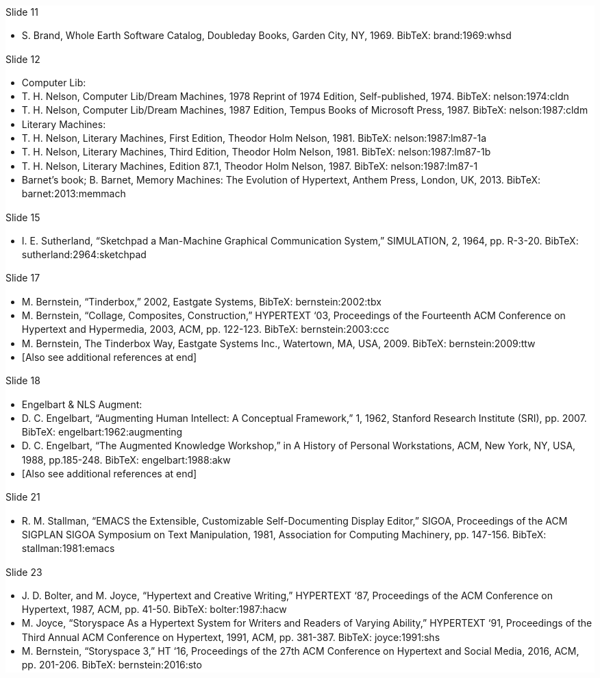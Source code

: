 Slide 11
- S. Brand, Whole Earth Software Catalog, Doubleday Books, Garden City, NY, 1969. 
  BibTeX: brand:1969:whsd

Slide 12
- Computer Lib:
- T. H. Nelson, Computer Lib/Dream Machines, 1978 Reprint of 1974 Edition, Self-published, 1974. 
  BibTeX: nelson:1974:cldn
- T. H. Nelson, Computer Lib/Dream Machines, 1987 Edition, Tempus Books of Microsoft Press, 1987. 
  BibTeX: nelson:1987:cldm
- Literary Machines:
- T. H. Nelson, Literary Machines, First Edition, Theodor Holm Nelson, 1981. 
  BibTeX: nelson:1987:lm87-1a
- T. H. Nelson, Literary Machines, Third Edition, Theodor Holm Nelson, 1981. 
  BibTeX: nelson:1987:lm87-1b
- T. H. Nelson, Literary Machines, Edition 87.1, Theodor Holm Nelson, 1987. 
  BibTeX: nelson:1987:lm87-1
- Barnet’s book;
  B. Barnet, Memory Machines: The Evolution of Hypertext, Anthem Press, London, UK, 2013. 
  BibTeX: barnet:2013:memmach

Slide 15
- I. E. Sutherland, “Sketchpad a Man-Machine Graphical Communication System,” SIMULATION, 2, 1964, pp. R-3-20. 
  BibTeX: sutherland:2964:sketchpad

Slide 17
- M. Bernstein, “Tinderbox,” 2002, Eastgate Systems, 
  BibTeX: bernstein:2002:tbx
- M. Bernstein, “Collage, Composites, Construction,” HYPERTEXT ‘03, Proceedings of the Fourteenth ACM Conference on Hypertext and Hypermedia, 2003, ACM, pp. 122-123. 
  BibTeX: bernstein:2003:ccc
- M. Bernstein, The Tinderbox Way, Eastgate Systems Inc., Watertown, MA, USA, 2009. 
  BibTeX: bernstein:2009:ttw
- [Also see additional references at end]

Slide 18
- Engelbart & NLS Augment:
- D. C. Engelbart, “Augmenting Human Intellect: A Conceptual Framework,” 1, 1962, Stanford Research Institute (SRI), pp. 2007. 
  BibTeX: engelbart:1962:augmenting
- D. C. Engelbart, “The Augmented Knowledge Workshop,” in A History of Personal Workstations, ACM, New York, NY, USA, 1988, pp.185-248. 
  BibTeX: engelbart:1988:akw
- [Also see additional references at end]

Slide 21
- R. M. Stallman, “EMACS the Extensible, Customizable Self-Documenting Display Editor,” SIGOA, Proceedings of the ACM SIGPLAN SIGOA Symposium on Text Manipulation, 1981, Association for Computing Machinery, pp. 147-156. 
  BibTeX: stallman:1981:emacs

Slide 23
- J. D. Bolter, and M. Joyce, “Hypertext and Creative Writing,” HYPERTEXT ‘87, Proceedings of the ACM Conference on Hypertext, 1987, ACM, pp. 41-50. 
  BibTeX: bolter:1987:hacw
- M. Joyce, “Storyspace As a Hypertext System for Writers and Readers of Varying Ability,” HYPERTEXT ‘91, Proceedings of the Third Annual ACM Conference on Hypertext, 1991, ACM, pp. 381-387. 
  BibTeX: joyce:1991:shs
- M. Bernstein, “Storyspace 3,” HT ‘16, Proceedings of the 27th ACM Conference on Hypertext and Social Media, 2016, ACM, pp. 201-206. 
  BibTeX: bernstein:2016:sto
